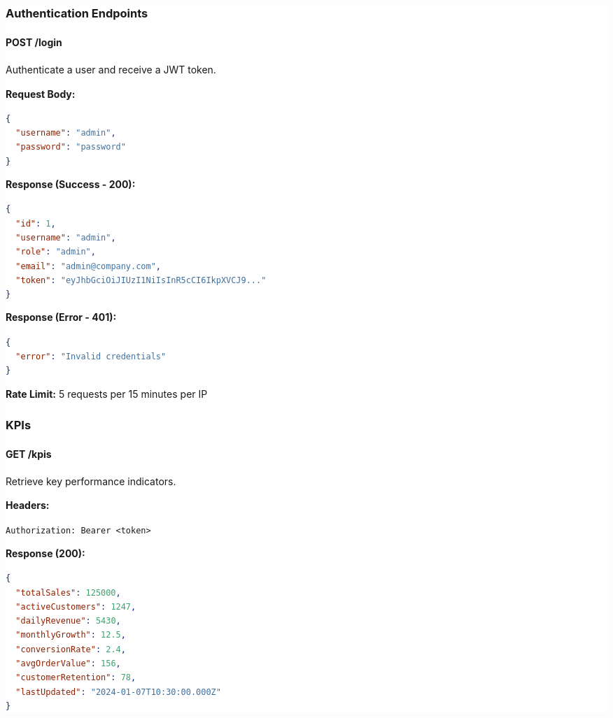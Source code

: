 ### Authentication Endpoints

#### POST /login

Authenticate a user and receive a JWT token.

**Request Body:**
```json
{
  "username": "admin",
  "password": "password"
}
```

**Response (Success - 200):**
```json
{
  "id": 1,
  "username": "admin",
  "role": "admin",
  "email": "admin@company.com",
  "token": "eyJhbGciOiJIUzI1NiIsInR5cCI6IkpXVCJ9..."
}
```

**Response (Error - 401):**
```json
{
  "error": "Invalid credentials"
}
```

**Rate Limit:** 5 requests per 15 minutes per IP

### KPIs

#### GET /kpis

Retrieve key performance indicators.

**Headers:**
```
Authorization: Bearer <token>
```

**Response (200):**
```json
{
  "totalSales": 125000,
  "activeCustomers": 1247,
  "dailyRevenue": 5430,
  "monthlyGrowth": 12.5,
  "conversionRate": 2.4,
  "avgOrderValue": 156,
  "customerRetention": 78,
  "lastUpdated": "2024-01-07T10:30:00.000Z"
}
```
